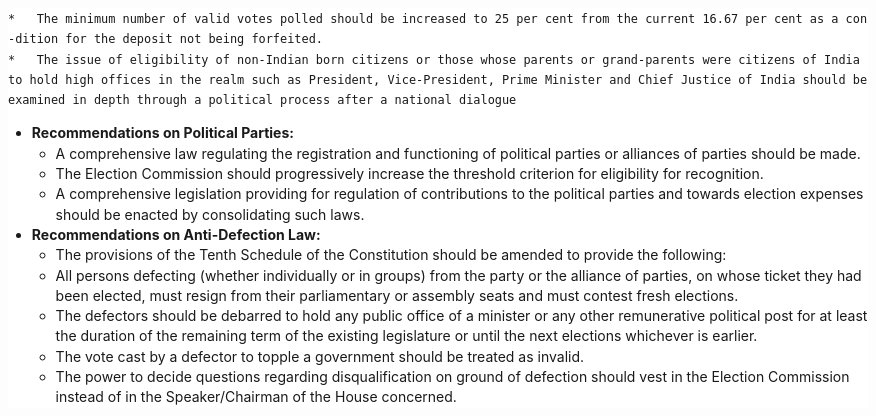     *   The minimum number of valid votes polled should be increased to 25 per cent from the current 16.67 per cent as a con-dition for the deposit not being forfeited.
    *   The issue of eligibility of non-Indian born citizens or those whose parents or grand-parents were citizens of India to hold high offices in the realm such as President, Vice-President, Prime Minister and Chief Justice of India should be examined in depth through a political process after a national dialogue
*   **Recommendations on Political Parties:**
    *   A comprehensive law regulating the registration and functioning of political parties or alliances of parties should be made.
    *   The Election Commission should progressively increase the threshold criterion for eligibility for recognition.
    *   A comprehensive legislation providing for regulation of contributions to the political parties and towards election expenses should be enacted by consolidating such laws.
*   **Recommendations on Anti-Defection Law:**
    *   The provisions of the Tenth Schedule of the Constitution should be amended to provide the following:
    *   All persons defecting (whether individually or in groups) from the party or the alliance of parties, on whose ticket they had been elected, must resign from their parliamentary or assembly seats and must contest fresh elections.
    *   The defectors should be debarred to hold any public office of a minister or any other remunerative political post for at least the duration of the remaining term of the existing legislature or until the next elections whichever is earlier.
    *   The vote cast by a defector to topple a government should be treated as invalid.
    *   The power to decide questions regarding disqualification on ground of defection should vest in the Election Commission instead of in the Speaker/Chairman of the House concerned.
